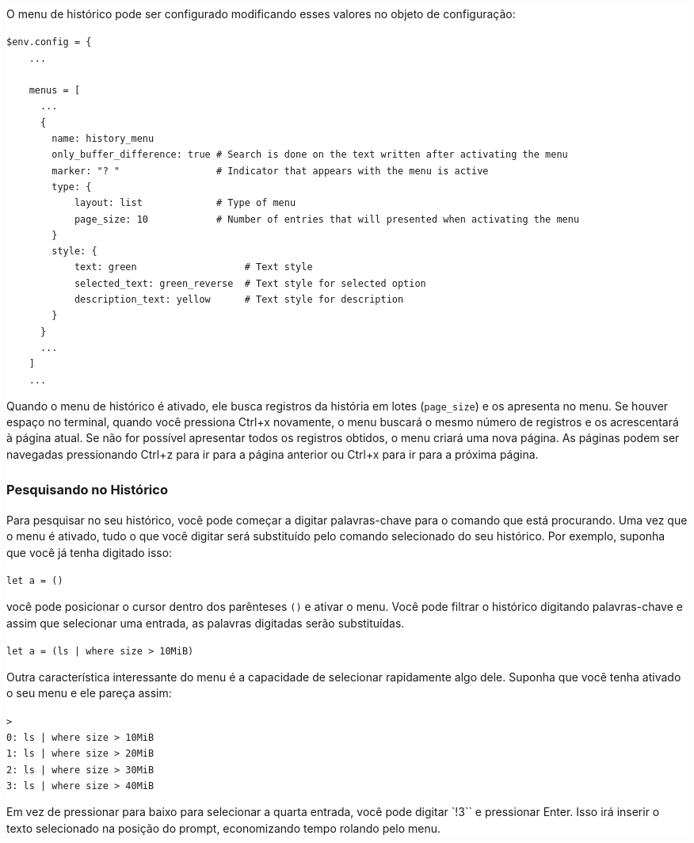 O menu de histórico pode ser configurado modificando esses valores no objeto de configuração:

```nu
$env.config = {
    ...

    menus = [
      ...
      {
        name: history_menu
        only_buffer_difference: true # Search is done on the text written after activating the menu
        marker: "? "                 # Indicator that appears with the menu is active
        type: {
            layout: list             # Type of menu
            page_size: 10            # Number of entries that will presented when activating the menu
        }
        style: {
            text: green                   # Text style
            selected_text: green_reverse  # Text style for selected option
            description_text: yellow      # Text style for description
        }
      }
      ...
    ]
    ...
```
Quando o menu de histórico é ativado, ele busca registros da história em lotes (`page_size`) e os apresenta no menu. Se houver espaço no terminal, quando você pressiona Ctrl+x novamente, o menu buscará o mesmo número de registros e os acrescentará à página atual. Se não for possível apresentar todos os registros obtidos, o menu criará uma nova página. As páginas podem ser navegadas pressionando Ctrl+z para ir para a página anterior ou Ctrl+x para ir para a próxima página.

### Pesquisando no Histórico

Para pesquisar no seu histórico, você pode começar a digitar palavras-chave para o comando que está procurando. Uma vez que o menu é ativado, tudo o que você digitar será substituído pelo comando selecionado do seu histórico. Por exemplo, suponha que você já tenha digitado isso:

```nu
let a = ()
```
você pode posicionar o cursor dentro dos parênteses `()` e ativar o menu. Você pode filtrar o histórico digitando palavras-chave e assim que selecionar uma entrada, as palavras digitadas serão substituídas.

```nu
let a = (ls | where size > 10MiB)
```
Outra característica interessante do menu é a capacidade de selecionar rapidamente algo dele. Suponha que você tenha ativado o seu menu e ele pareça assim:

```nu
>
0: ls | where size > 10MiB
1: ls | where size > 20MiB
2: ls | where size > 30MiB
3: ls | where size > 40MiB
```
Em vez de pressionar para baixo para selecionar a quarta entrada, você pode digitar `!3`` e pressionar Enter. Isso irá inserir o texto selecionado na posição do prompt, economizando tempo rolando pelo menu.
